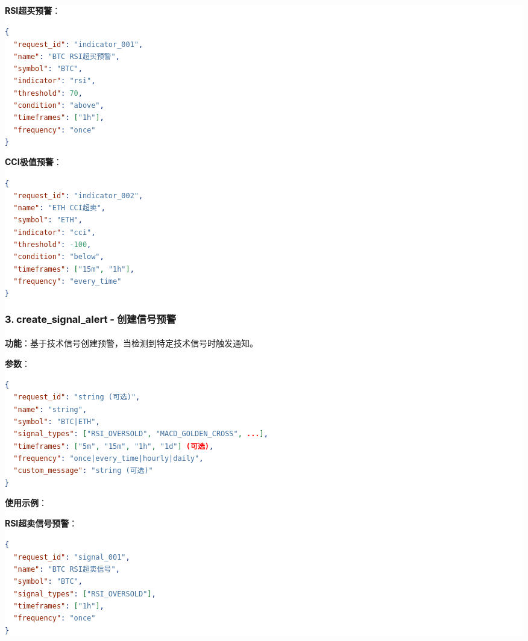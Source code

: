 **RSI超买预警**：
```json
{
  "request_id": "indicator_001",
  "name": "BTC RSI超买预警",
  "symbol": "BTC", 
  "indicator": "rsi",
  "threshold": 70,
  "condition": "above",
  "timeframes": ["1h"],
  "frequency": "once"
}
```

**CCI极值预警**：
```json
{
  "request_id": "indicator_002",
  "name": "ETH CCI超卖", 
  "symbol": "ETH",
  "indicator": "cci",
  "threshold": -100,
  "condition": "below",
  "timeframes": ["15m", "1h"],
  "frequency": "every_time"
}
```

### 3. create_signal_alert - 创建信号预警

**功能**：基于技术信号创建预警，当检测到特定技术信号时触发通知。

**参数**：
```json
{
  "request_id": "string (可选)",
  "name": "string",
  "symbol": "BTC|ETH",
  "signal_types": ["RSI_OVERSOLD", "MACD_GOLDEN_CROSS", ...],
  "timeframes": ["5m", "15m", "1h", "1d"] (可选),
  "frequency": "once|every_time|hourly|daily",
  "custom_message": "string (可选)"
}
```

**使用示例**：

**RSI超卖信号预警**：
```json
{
  "request_id": "signal_001", 
  "name": "BTC RSI超卖信号",
  "symbol": "BTC",
  "signal_types": ["RSI_OVERSOLD"],
  "timeframes": ["1h"],
  "frequency": "once"
}
```
